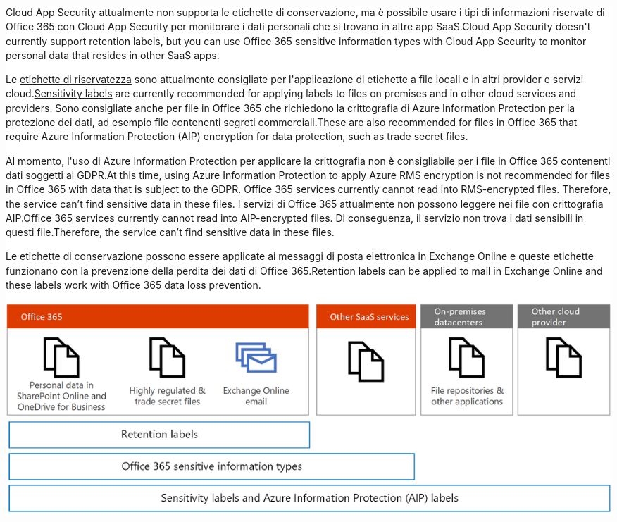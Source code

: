 <span data-ttu-id="9c6e8-110">Cloud App Security attualmente non supporta le etichette di conservazione, ma è possibile usare i tipi di informazioni riservate di Office 365 con Cloud App Security per monitorare i dati personali che si trovano in altre app SaaS.</span><span class="sxs-lookup"><span data-stu-id="9c6e8-110">Cloud App Security doesn't currently support retention labels, but you can use Office 365 sensitive information types with Cloud App Security to monitor personal data that resides in other SaaS apps.</span></span>

<span data-ttu-id="9c6e8-111">Le [etichette di riservatezza](sensitivity-labels.md) sono attualmente consigliate per l'applicazione di etichette a file locali e in altri provider e servizi cloud.</span><span class="sxs-lookup"><span data-stu-id="9c6e8-111">[Sensitivity labels](sensitivity-labels.md) are currently recommended for applying labels to files on premises and in other cloud services and providers.</span></span> <span data-ttu-id="9c6e8-112">Sono consigliate anche per file in Office 365 che richiedono la crittografia di Azure Information Protection per la protezione dei dati, ad esempio file contenenti segreti commerciali.</span><span class="sxs-lookup"><span data-stu-id="9c6e8-112">These are also recommended for files in Office 365 that require Azure Information Protection (AIP) encryption for data protection, such as trade secret files.</span></span>

<span data-ttu-id="9c6e8-113">Al momento, l'uso di Azure Information Protection per applicare la crittografia non è consigliabile per i file in Office 365 contenenti dati soggetti al GDPR.</span><span class="sxs-lookup"><span data-stu-id="9c6e8-113">At this time, using Azure Information Protection to apply Azure RMS encryption is not recommended for files in Office 365 with data that is subject to the GDPR. Office 365 services currently cannot read into RMS-encrypted files. Therefore, the service can’t find sensitive data in these files.</span></span> <span data-ttu-id="9c6e8-114">I servizi di Office 365 attualmente non possono leggere nei file con crittografia AIP.</span><span class="sxs-lookup"><span data-stu-id="9c6e8-114">Office 365 services currently cannot read into AIP-encrypted files.</span></span> <span data-ttu-id="9c6e8-115">Di conseguenza, il servizio non trova i dati sensibili in questi file.</span><span class="sxs-lookup"><span data-stu-id="9c6e8-115">Therefore, the service can’t find sensitive data in these files.</span></span>

<span data-ttu-id="9c6e8-116">Le etichette di conservazione possono essere applicate ai messaggi di posta elettronica in Exchange Online e queste etichette funzionano con la prevenzione della perdita dei dati di Office 365.</span><span class="sxs-lookup"><span data-stu-id="9c6e8-116">Retention labels can be applied to mail in Exchange Online and these labels work with Office 365 data loss prevention.</span></span> 

![Le etichette di Office 365 e di Azure Information Protection](Media/Apply-labels-to-personal-data-in-Office-365-image1.png)

